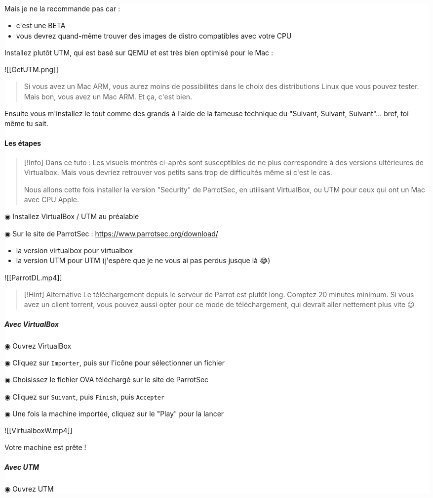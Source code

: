 Mais je ne la recommande pas car :
- c'est une BETA
- vous devrez quand-même trouver des images de distro compatibles avec votre CPU

Installez plutôt UTM, qui est basé sur QEMU et est très bien optimisé pour le Mac : 

![[GetUTM.png]]
> Si vous avez un Mac ARM, vous aurez moins de possibilités dans le choix des distributions Linux que vous pouvez tester. Mais bon, vous avez un Mac ARM. Et ça, c'est bien. 

Ensuite vous m'installez le tout comme des grands à l'aide de la fameuse technique du "Suivant, Suivant, Suivant"... bref, toi même tu sait. 

#### Les étapes

> [!Info] Dans ce tuto :
> Les visuels montrés ci-après sont susceptibles de ne plus correspondre à des versions ultérieures de Virtualbox. Mais vous devriez retrouver vos petits sans trop de difficultés même si c'est le cas.  
> 
> Nous allons cette fois installer la version "Security" de ParrotSec, en utilisant VirtualBox, ou UTM pour ceux qui ont un Mac avec CPU Apple.  


◉ Installez VirtualBox / UTM au préalable

◉ Sur le site de ParrotSec : https://www.parrotsec.org/download/
- la version virtualbox pour virtualbox
- la version UTM pour UTM
	  (j'espère que je ne vous ai pas perdus jusque là 😂)

![[ParrotDL.mp4]]

> [!Hint] Alternative
> Le téléchargement depuis le serveur de Parrot est plutôt long. Comptez 20 minutes minimum. Si vous avez un client torrent, vous pouvez aussi opter pour ce mode de téléchargement, qui devrait aller nettement plus vite 😉

##### Avec VirtualBox

◉ Ouvrez VirtualBox

◉ Cliquez sur `Importer`, puis sur l'icône pour sélectionner un fichier

◉ Choisissez le fichier OVA téléchargé sur le site de ParrotSec

◉ Cliquez sur `Suivant`, puis `Finish`, puis `Accepter`

◉ Une fois la machine importée, cliquez sur le "Play" pour la lancer

![[VirtualboxW.mp4]]

Votre machine est prête !

##### Avec UTM

◉ Ouvrez UTM
